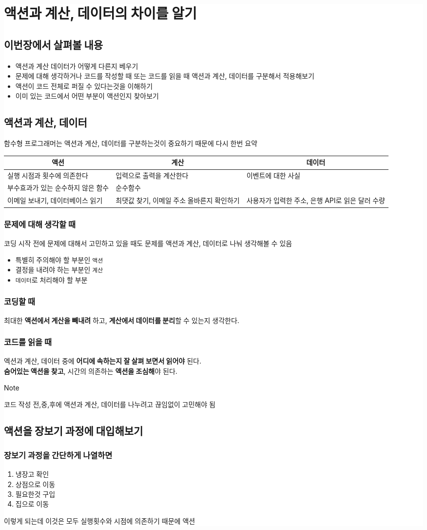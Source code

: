 # 액션과 계산, 데이터의 차이를 알기

## 이번장에서 살펴볼 내용

- 액션과 계산 데이터가 어떻게 다른지 베우기
- 문제에 대해 생각하거나 코드를 작성할 때 또는 코드를 읽을 때 액션과 계산, 데이터를 구분해서 적용해보기
- 액션이 코드 전체로 퍼질 수 있다는것을 이해하기
- 이미 있는 코드에서 어떤 부분이 액션인지 찾아보기

## 액션과 계산, 데이터

함수형 프로그래머는 액션과 계산, 데이터를 구분하는것이 중요하기 때문에 다시 한번 요약

| 액션 | 계산 | 데이터 |
| --- | --- | --- |
| 실행 시점과 횟수에 의존한다 | 입력으로 출력을 계산한다 | 이벤트에 대한 사실 |
| 부수효과가 있는 순수하지 않은 함수 | 순수함수 |  |
| 이메일 보내기, 데이터베이스 읽기 | 최댓값 찾기, 이메일 주소 올바른지 확인하기 | 사용자가 입력한 주소, 은행 API로 읽은 달러 수량 |

### 문제에 대해 생각할 때

코딩 시작 전에 문제에 대해서 고민하고 있을 때도 문제를 액션과 계산, 데이터로 나눠 생각해볼 수 있음

- 특별히 주의해야 할 부분인 `액션`
- 결정을 내려야 하는 부분인 `계산`
- `데이터`로 처리해야 할 부분

### 코딩할 때

최대한 **액션에서 계산을 빼내려** 하고, **계산에서 데이터를 분리**할 수 있는지 생각한다.

### 코드를 읽을 때

엑션과 계산, 데이터 중에 **어디에 속하는지 잘 살펴 보면서 읽어야** 된다.   
**숨어있는 액션을 찾고**, 시간의 의존하는 **액션을 조심해**야 된다.

> [!NOTE]
> 코드 작성 전,중,후에 액션과 계산, 데이터를 나누려고 끊임없이 고민해야 됨

## 액션을 장보기 과정에 대입해보기

### 장보기 과정을 간단하게 나열하면
1. 냉장고 확인
2. 상점으로 이동
3. 필요한것 구입
4. 집으로 이동

이렇게 되는데 이것은 모두 실행횟수와 시점에 의존하기 때문에 액션
